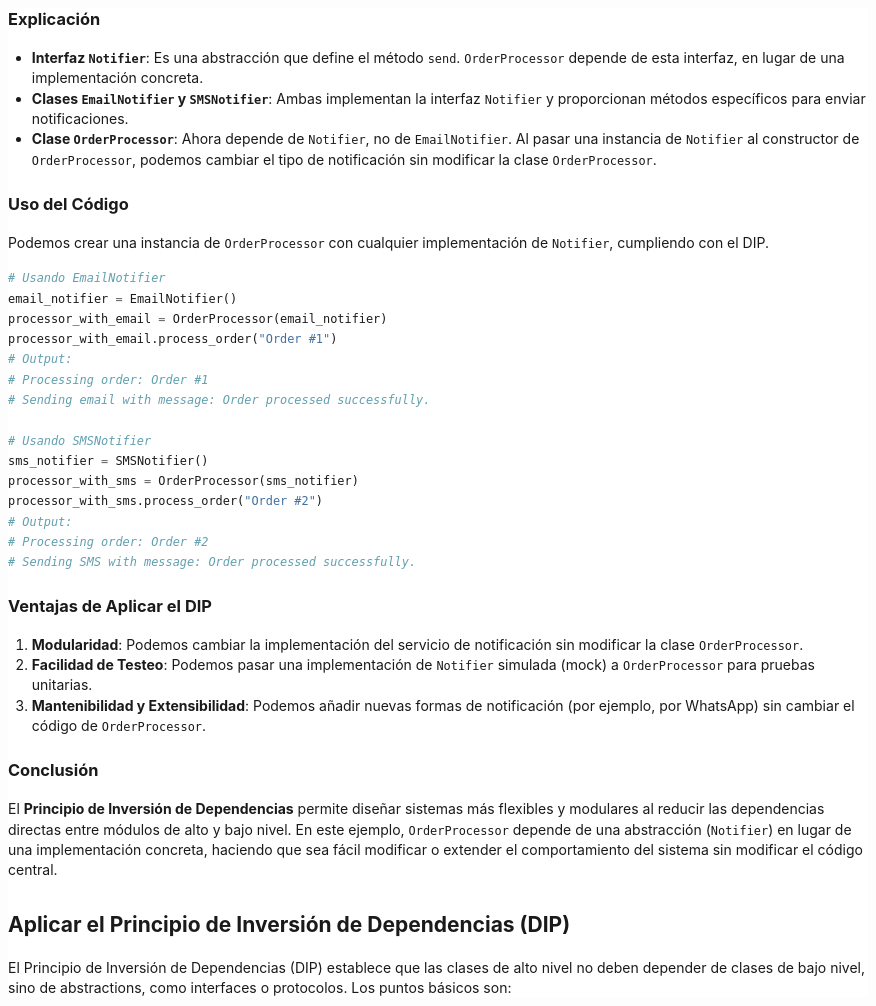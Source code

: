 ### Explicación

- **Interfaz `Notifier`**: Es una abstracción que define el método `send`. `OrderProcessor` depende de esta interfaz, en lugar de una implementación concreta.
- **Clases `EmailNotifier` y `SMSNotifier`**: Ambas implementan la interfaz `Notifier` y proporcionan métodos específicos para enviar notificaciones.
- **Clase `OrderProcessor`**: Ahora depende de `Notifier`, no de `EmailNotifier`. Al pasar una instancia de `Notifier` al constructor de `OrderProcessor`, podemos cambiar el tipo de notificación sin modificar la clase `OrderProcessor`.

### Uso del Código

Podemos crear una instancia de `OrderProcessor` con cualquier implementación de `Notifier`, cumpliendo con el DIP.

```python
# Usando EmailNotifier
email_notifier = EmailNotifier()
processor_with_email = OrderProcessor(email_notifier)
processor_with_email.process_order("Order #1")
# Output:
# Processing order: Order #1
# Sending email with message: Order processed successfully.

# Usando SMSNotifier
sms_notifier = SMSNotifier()
processor_with_sms = OrderProcessor(sms_notifier)
processor_with_sms.process_order("Order #2")
# Output:
# Processing order: Order #2
# Sending SMS with message: Order processed successfully.
```

### Ventajas de Aplicar el DIP

1. **Modularidad**: Podemos cambiar la implementación del servicio de notificación sin modificar la clase `OrderProcessor`.
2. **Facilidad de Testeo**: Podemos pasar una implementación de `Notifier` simulada (mock) a `OrderProcessor` para pruebas unitarias.
3. **Mantenibilidad y Extensibilidad**: Podemos añadir nuevas formas de notificación (por ejemplo, por WhatsApp) sin cambiar el código de `OrderProcessor`.

### Conclusión

El **Principio de Inversión de Dependencias** permite diseñar sistemas más flexibles y modulares al reducir las dependencias directas entre módulos de alto y bajo nivel. En este ejemplo, `OrderProcessor` depende de una abstracción (`Notifier`) en lugar de una implementación concreta, haciendo que sea fácil modificar o extender el comportamiento del sistema sin modificar el código central.

## Aplicar el Principio de Inversión de Dependencias (DIP)

El Principio de Inversión de Dependencias (DIP) establece que las clases de alto nivel no deben depender de clases de bajo nivel, sino de abstractions, como interfaces o protocolos. Los puntos básicos son:
